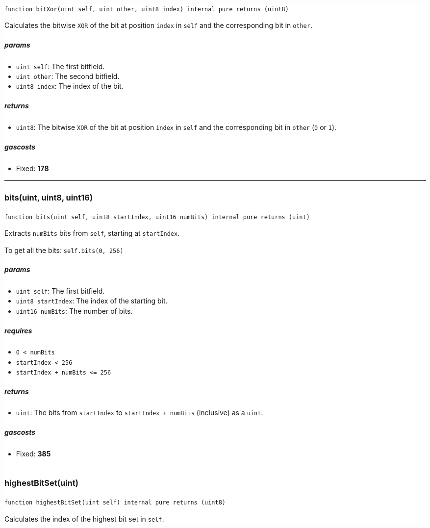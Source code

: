 `function bitXor(uint self, uint other, uint8 index) internal pure returns (uint8)`

Calculates the bitwise `XOR` of the bit at position `index` in `self` and the corresponding bit in `other`.

##### params

- `uint self`: The first bitfield.
- `uint other`: The second bitfield.
- `uint8 index`: The index of the bit.


##### returns

- `uint8`: The bitwise `XOR` of the bit at position `index` in `self` and the corresponding bit in `other` (`0` or `1`).

##### gascosts

- Fixed: **178**

***

### bits(uint, uint8, uint16)

`function bits(uint self, uint8 startIndex, uint16 numBits) internal pure returns (uint)`

Extracts `numBits` bits from `self`, starting at `startIndex`.

To get all the bits: `self.bits(0, 256)`

##### params

- `uint self`: The first bitfield.
- `uint8 startIndex`: The index of the starting bit.
- `uint16 numBits`: The number of bits.

##### requires

- `0 < numBits`
- `startIndex < 256`
- `startIndex + numBits <= 256`

##### returns

- `uint`: The bits from `startIndex` to `startIndex + numBits` (inclusive) as a `uint`.

##### gascosts

- Fixed: **385**

***

### highestBitSet(uint)

`function highestBitSet(uint self) internal pure returns (uint8)`

Calculates the index of the highest bit set in `self`.
